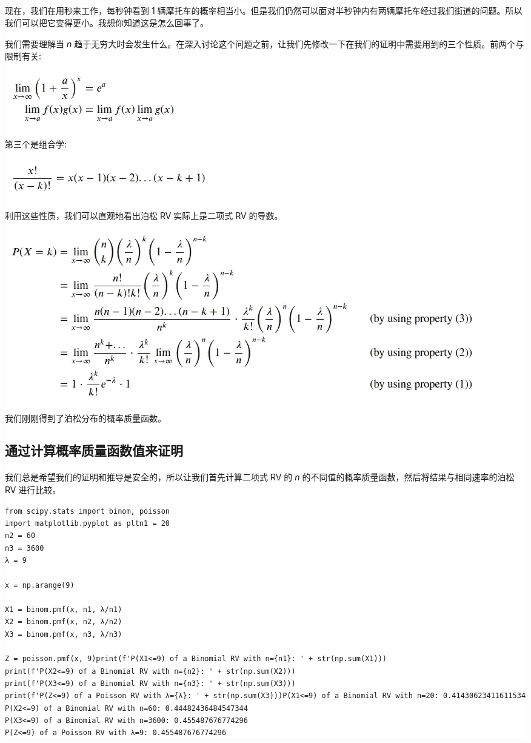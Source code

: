 现在，我们在用秒来工作，每秒钟看到 1 辆摩托车的概率相当小。但是我们仍然可以面对半秒钟内有两辆摩托车经过我们街道的问题。所以我们可以把它变得更小。我想你知道这是怎么回事了。

我们需要理解当 *n* 趋于无穷大时会发生什么。在深入讨论这个问题之前，让我们先修改一下在我们的证明中需要用到的三个性质。前两个与限制有关:

![](img/9703637fbcc71e3e9b276c10b5cb1e5f.png)

第三个是组合学:

![](img/957e1a00ff7ffdf7025e4ba1e17722a9.png)

利用这些性质，我们可以直观地看出泊松 RV 实际上是二项式 RV 的导数。

![](img/bed2a845eb03593e02dd7f14dcfa3e78.png)

我们刚刚得到了泊松分布的概率质量函数。

## 通过计算概率质量函数值来证明

我们总是希望我们的证明和推导是安全的，所以让我们首先计算二项式 RV 的 *n* 的不同值的概率质量函数，然后将结果与相同速率的泊松 RV 进行比较。

```
from scipy.stats import binom, poisson
import matplotlib.pyplot as pltn1 = 20
n2 = 60
n3 = 3600
λ = 9

x = np.arange(9)

X1 = binom.pmf(x, n1, λ/n1)
X2 = binom.pmf(x, n2, λ/n2)
X3 = binom.pmf(x, n3, λ/n3)

Z = poisson.pmf(x, 9)print(f'P(X1<=9) of a Binomial RV with n={n1}: ' + str(np.sum(X1)))
print(f'P(X2<=9) of a Binomial RV with n={n2}: ' + str(np.sum(X2)))
print(f'P(X3<=9) of a Binomial RV with n={n3}: ' + str(np.sum(X3)))
print(f'P(Z<=9) of a Poisson RV with λ={λ}: ' + str(np.sum(X3)))P(X1<=9) of a Binomial RV with n=20: 0.41430623411611534
P(X2<=9) of a Binomial RV with n=60: 0.44482436484547344
P(X3<=9) of a Binomial RV with n=3600: 0.455487676774296
P(Z<=9) of a Poisson RV with λ=9: 0.455487676774296
```
